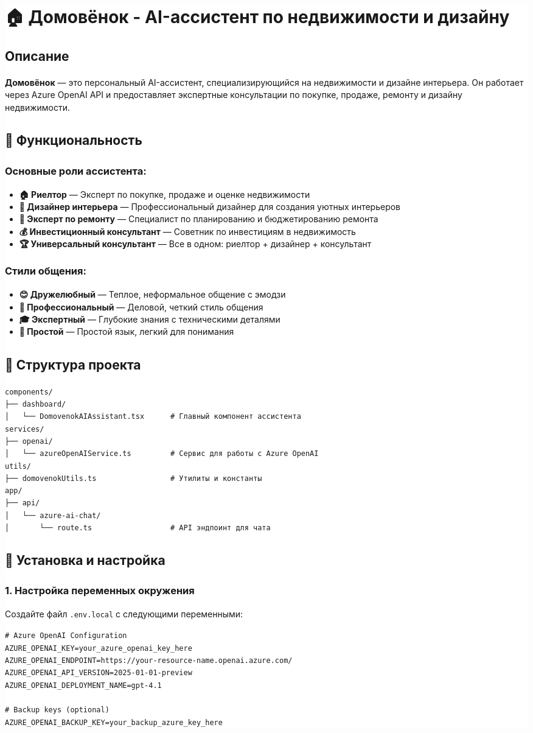 # 🏠 Домовёнок - AI-ассистент по недвижимости и дизайну

## Описание

**Домовёнок** — это персональный AI-ассистент, специализирующийся на недвижимости и дизайне интерьера. Он работает через Azure OpenAI API и предоставляет экспертные консультации по покупке, продаже, ремонту и дизайну недвижимости.

## 🎯 Функциональность

### Основные роли ассистента:
- **🏠 Риелтор** — Эксперт по покупке, продаже и оценке недвижимости
- **🎨 Дизайнер интерьера** — Профессиональный дизайнер для создания уютных интерьеров
- **🔨 Эксперт по ремонту** — Специалист по планированию и бюджетированию ремонта
- **💰 Инвестиционный консультант** — Советник по инвестициям в недвижимость
- **🏆 Универсальный консультант** — Все в одном: риелтор + дизайнер + консультант

### Стили общения:
- **😊 Дружелюбный** — Теплое, неформальное общение с эмодзи
- **💼 Профессиональный** — Деловой, четкий стиль общения
- **🎓 Экспертный** — Глубокие знания с техническими деталями
- **👋 Простой** — Простой язык, легкий для понимания

## 📁 Структура проекта

```
components/
├── dashboard/
│   └── DomovenokAIAssistant.tsx      # Главный компонент ассистента
services/
├── openai/
│   └── azureOpenAIService.ts         # Сервис для работы с Azure OpenAI
utils/
├── domovenokUtils.ts                 # Утилиты и константы
app/
├── api/
│   └── azure-ai-chat/
│       └── route.ts                  # API эндпоинт для чата
```

## 🚀 Установка и настройка

### 1. Настройка переменных окружения

Создайте файл `.env.local` с следующими переменными:

```env
# Azure OpenAI Configuration
AZURE_OPENAI_KEY=your_azure_openai_key_here
AZURE_OPENAI_ENDPOINT=https://your-resource-name.openai.azure.com/
AZURE_OPENAI_API_VERSION=2025-01-01-preview
AZURE_OPENAI_DEPLOYMENT_NAME=gpt-4.1

# Backup keys (optional)
AZURE_OPENAI_BACKUP_KEY=your_backup_azure_key_here
```
